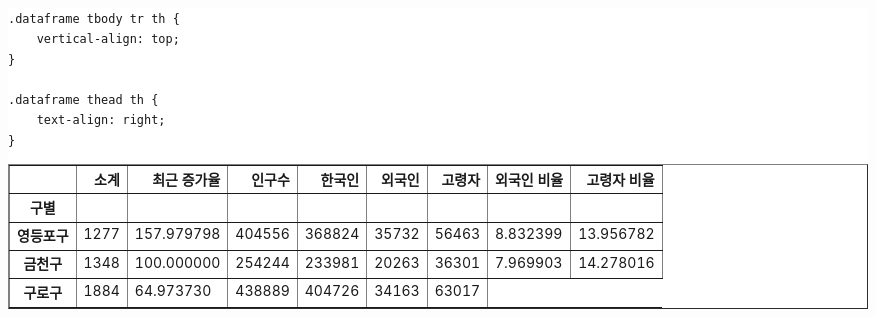     .dataframe tbody tr th {
        vertical-align: top;
    }

    .dataframe thead th {
        text-align: right;
    }
</style>
<table border="1" class="dataframe">
  <thead>
    <tr style="text-align: right;">
      <th></th>
      <th>소계</th>
      <th>최근 증가율</th>
      <th>인구수</th>
      <th>한국인</th>
      <th>외국인</th>
      <th>고령자</th>
      <th>외국인 비율</th>
      <th>고령자 비율</th>
    </tr>
    <tr>
      <th>구별</th>
      <th></th>
      <th></th>
      <th></th>
      <th></th>
      <th></th>
      <th></th>
      <th></th>
      <th></th>
    </tr>
  </thead>
  <tbody>
    <tr>
      <th>영등포구</th>
      <td>1277</td>
      <td>157.979798</td>
      <td>404556</td>
      <td>368824</td>
      <td>35732</td>
      <td>56463</td>
      <td>8.832399</td>
      <td>13.956782</td>
    </tr>
    <tr>
      <th>금천구</th>
      <td>1348</td>
      <td>100.000000</td>
      <td>254244</td>
      <td>233981</td>
      <td>20263</td>
      <td>36301</td>
      <td>7.969903</td>
      <td>14.278016</td>
    </tr>
    <tr>
      <th>구로구</th>
      <td>1884</td>
      <td>64.973730</td>
      <td>438889</td>
      <td>404726</td>
      <td>34163</td>
      <td>63017</td>